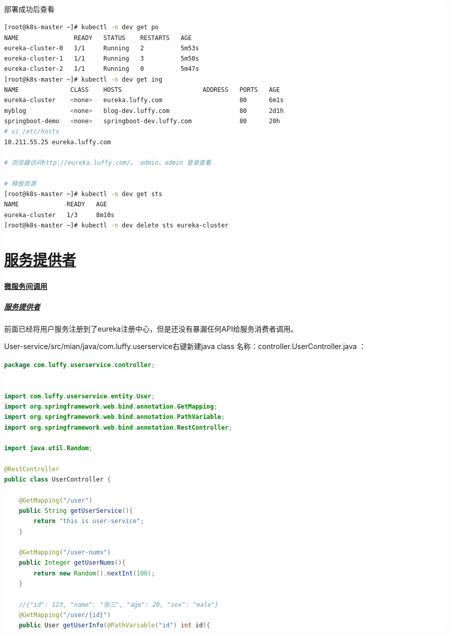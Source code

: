 部署成功后查看

```bash
[root@k8s-master ~]# kubectl -n dev get po
NAME               READY   STATUS    RESTARTS   AGE
eureka-cluster-0   1/1     Running   2          5m53s
eureka-cluster-1   1/1     Running   3          5m50s
eureka-cluster-2   1/1     Running   0          5m47s
[root@k8s-master ~]# kubectl -n dev get ing
NAME              CLASS    HOSTS                      ADDRESS   PORTS   AGE
eureka-cluster    <none>   eureka.luffy.com                     80      6m1s
myblog            <none>   blog-dev.luffy.com                   80      2d1h
springboot-demo   <none>   springboot-dev.luffy.com             80      20h
# vi /etc/hosts
10.211.55.25 eureka.luffy.com

# 浏览器访问http://eureka.luffy.com/。 admin。admin 登录查看

# 释放资源
[root@k8s-master ~]# kubectl -n dev get sts
NAME             READY   AGE
eureka-cluster   1/3     8m10s
[root@k8s-master ~]# kubectl -n dev delete sts eureka-cluster
```



# [服务提供者](http://49.7.203.222:3000/#/spring-cloud/provider)

#### [微服务间调用](http://49.7.203.222:3000/#/spring-cloud/provider?id=微服务间调用)

##### [服务提供者](http://49.7.203.222:3000/#/spring-cloud/provider?id=服务提供者)

前面已经将用户服务注册到了eureka注册中心，但是还没有暴漏任何API给服务消费者调用。

User-service/src/mian/java/com.luffy.userservice右键新建java class 名称：controller.UserController.java ：

```java
package com.luffy.userservice.controller;


import com.luffy.userservice.entity.User;
import org.springframework.web.bind.annotation.GetMapping;
import org.springframework.web.bind.annotation.PathVariable;
import org.springframework.web.bind.annotation.RestController;

import java.util.Random;

@RestController
public class UserController {

    @GetMapping("/user")
    public String getUserService(){
        return "this is user-service";
    }

    @GetMapping("/user-nums")
    public Integer getUserNums(){
        return new Random().nextInt(100);
    }

    //{"id": 123, "name": "张三", "age": 20, "sex": "male"}
    @GetMapping("/user/{id}")
    public User getUserInfo(@PathVariable("id") int id){
```